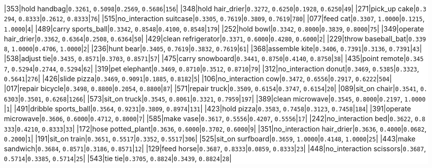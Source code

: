 |353|hold handbag|`0.3261`, `0.5098`|`0.2569`, `0.5686`|`156`|
|348|hold hair_drier|`0.3272`, `0.6250`|`0.1928`, `0.6250`|`49`|
|271|pick_up cake|`0.3294`, `0.8333`|`0.2612`, `0.8333`|`76`|
|515|no_interaction suitcase|`0.3305`, `0.7619`|`0.3809`, `0.7619`|`780`|
|077|feed cat|`0.3307`, `1.0000`|`0.1215`, `1.0000`|`4`|
|489|carry sports_ball|`0.3342`, `0.8548`|`0.4100`, `0.8548`|`179`|
|252|hold bowl|`0.3342`, `0.8000`|`0.3839`, `0.8000`|`75`|
|349|operate hair_drier|`0.3362`, `0.6364`|`0.2508`, `0.6364`|`50`|
|429|clean refrigerator|`0.3371`, `0.6000`|`0.4280`, `0.6000`|`2`|
|229|throw baseball_bat|`0.3398`, `1.0000`|`0.4706`, `1.0000`|`2`|
|236|hunt bear|`0.3405`, `0.7619`|`0.3832`, `0.7619`|`61`|
|368|assemble kite|`0.3406`, `0.7391`|`0.3136`, `0.7391`|`43`|
|538|adjust tie|`0.3435`, `0.8571`|`0.3703`, `0.8571`|`57`|
|475|carry snowboard|`0.3441`, `0.8750`|`0.4140`, `0.8750`|`38`|
|435|point remote|`0.3457`, `0.5294`|`0.2744`, `0.5294`|`62`|
|319|pet elephant|`0.3469`, `0.8710`|`0.3512`, `0.8710`|`79`|
|312|no_interaction donut|`0.3469`, `0.5385`|`0.3323`, `0.5641`|`276`|
|426|slide pizza|`0.3469`, `0.9091`|`0.1885`, `0.8182`|`5`|
|106|no_interaction cow|`0.3472`, `0.6556`|`0.2917`, `0.6222`|`504`|
|017|repair bicycle|`0.3498`, `0.8800`|`0.2054`, `0.8800`|`87`|
|571|repair truck|`0.3509`, `0.6154`|`0.3747`, `0.6154`|`20`|
|089|sit_on chair|`0.3541`, `0.6303`|`0.3501`, `0.6268`|`1266`|
|573|sit_on truck|`0.3545`, `0.8061`|`0.3321`, `0.7959`|`197`|
|389|clean microwave|`0.3545`, `0.8000`|`0.2197`, `1.0000`|`1`|
|491|dribble sports_ball|`0.3564`, `0.9231`|`0.3809`, `0.8974`|`131`|
|423|hold pizza|`0.3583`, `0.7458`|`0.3123`, `0.7458`|`184`|
|391|operate microwave|`0.3606`, `0.6000`|`0.4712`, `0.8000`|`7`|
|585|make vase|`0.3617`, `0.5556`|`0.4207`, `0.5556`|`17`|
|242|no_interaction bed|`0.3622`, `0.8333`|`0.4210`, `0.8333`|`33`|
|172|hose potted_plant|`0.3636`, `0.6000`|`0.3702`, `0.6000`|`9`|
|351|no_interaction hair_drier|`0.3636`, `0.4000`|`0.0682`, `0.2000`|`1`|
|191|sit_on train|`0.3651`, `0.5517`|`0.3352`, `0.5517`|`306`|
|525|sit_on surfboard|`0.3659`, `1.0000`|`0.4148`, `1.0000`|`25`|
|443|make sandwich|`0.3684`, `0.8571`|`0.3186`, `0.8571`|`12`|
|129|feed horse|`0.3687`, `0.8333`|`0.0859`, `0.8333`|`23`|
|448|no_interaction scissors|`0.3687`, `0.5714`|`0.3385`, `0.5714`|`25`|
|543|tie tie|`0.3705`, `0.8824`|`0.3439`, `0.8824`|`28`|